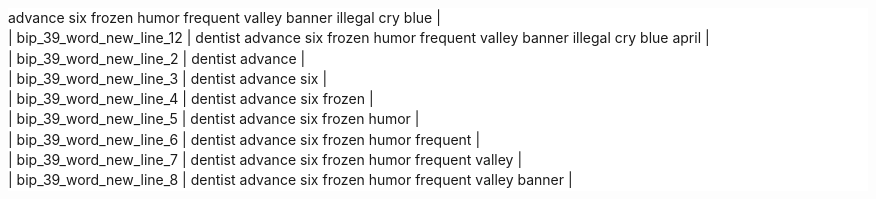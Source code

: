 advance
six
frozen
humor
frequent
valley
banner
illegal
cry
blue |  
| bip_39_word_new_line_12 | dentist
advance
six
frozen
humor
frequent
valley
banner
illegal
cry
blue
april |  
| bip_39_word_new_line_2 | dentist
advance |  
| bip_39_word_new_line_3 | dentist
advance
six |  
| bip_39_word_new_line_4 | dentist
advance
six
frozen |  
| bip_39_word_new_line_5 | dentist
advance
six
frozen
humor |  
| bip_39_word_new_line_6 | dentist
advance
six
frozen
humor
frequent |  
| bip_39_word_new_line_7 | dentist
advance
six
frozen
humor
frequent
valley |  
| bip_39_word_new_line_8 | dentist
advance
six
frozen
humor
frequent
valley
banner |  